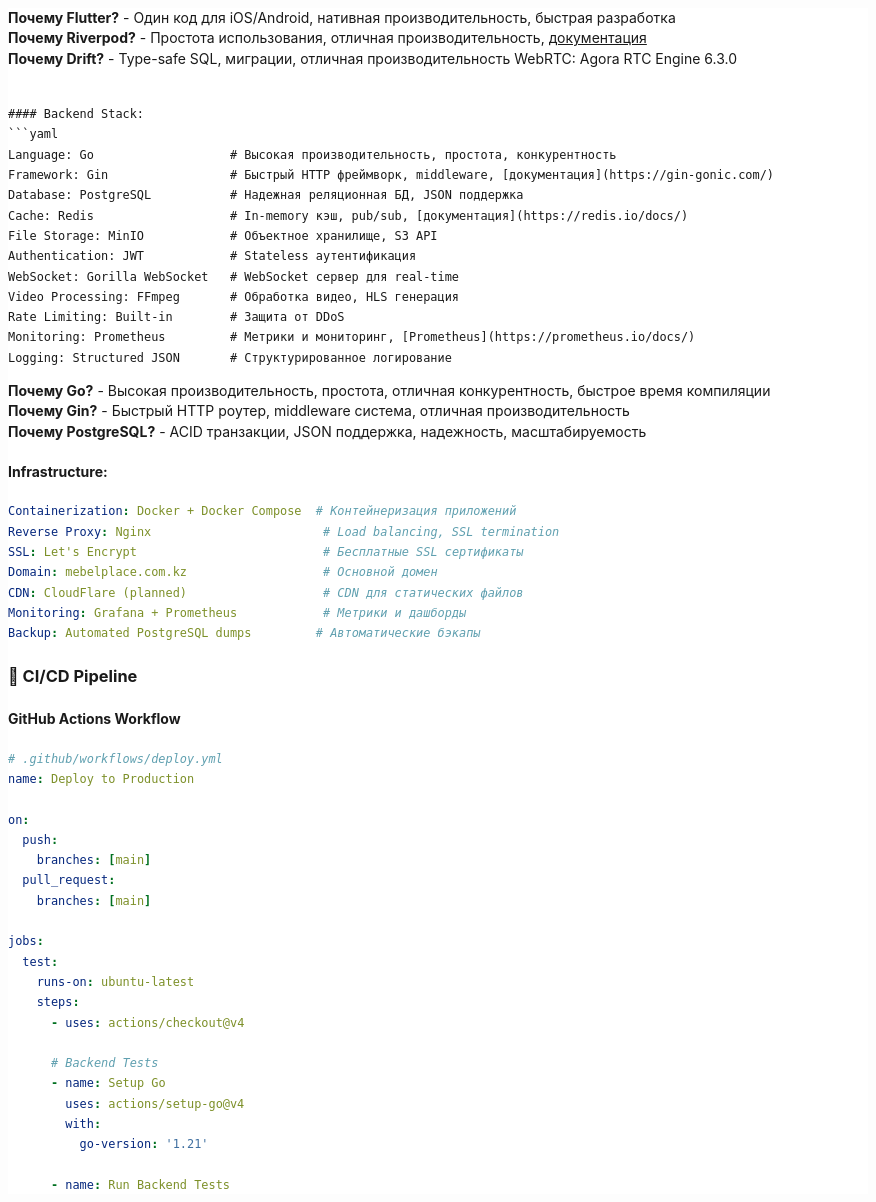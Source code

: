 **Почему Flutter?** - Один код для iOS/Android, нативная производительность, быстрая разработка  
**Почему Riverpod?** - Простота использования, отличная производительность, [документация](https://riverpod.dev/)  
**Почему Drift?** - Type-safe SQL, миграции, отличная производительность
WebRTC: Agora RTC Engine 6.3.0
```

#### Backend Stack:
```yaml
Language: Go                   # Высокая производительность, простота, конкурентность
Framework: Gin                 # Быстрый HTTP фреймворк, middleware, [документация](https://gin-gonic.com/)
Database: PostgreSQL           # Надежная реляционная БД, JSON поддержка
Cache: Redis                   # In-memory кэш, pub/sub, [документация](https://redis.io/docs/)
File Storage: MinIO            # Объектное хранилище, S3 API
Authentication: JWT            # Stateless аутентификация
WebSocket: Gorilla WebSocket   # WebSocket сервер для real-time
Video Processing: FFmpeg       # Обработка видео, HLS генерация
Rate Limiting: Built-in        # Защита от DDoS
Monitoring: Prometheus         # Метрики и мониторинг, [Prometheus](https://prometheus.io/docs/)
Logging: Structured JSON       # Структурированное логирование
```

**Почему Go?** - Высокая производительность, простота, отличная конкурентность, быстрое время компиляции  
**Почему Gin?** - Быстрый HTTP роутер, middleware система, отличная производительность  
**Почему PostgreSQL?** - ACID транзакции, JSON поддержка, надежность, масштабируемость

#### Infrastructure:
```yaml
Containerization: Docker + Docker Compose  # Контейнеризация приложений
Reverse Proxy: Nginx                        # Load balancing, SSL termination
SSL: Let's Encrypt                          # Бесплатные SSL сертификаты
Domain: mebelplace.com.kz                   # Основной домен
CDN: CloudFlare (planned)                   # CDN для статических файлов
Monitoring: Grafana + Prometheus            # Метрики и дашборды
Backup: Automated PostgreSQL dumps         # Автоматические бэкапы
```

### 🚀 CI/CD Pipeline

#### GitHub Actions Workflow
```yaml
# .github/workflows/deploy.yml
name: Deploy to Production

on:
  push:
    branches: [main]
  pull_request:
    branches: [main]

jobs:
  test:
    runs-on: ubuntu-latest
    steps:
      - uses: actions/checkout@v4
      
      # Backend Tests
      - name: Setup Go
        uses: actions/setup-go@v4
        with:
          go-version: '1.21'
      
      - name: Run Backend Tests
```